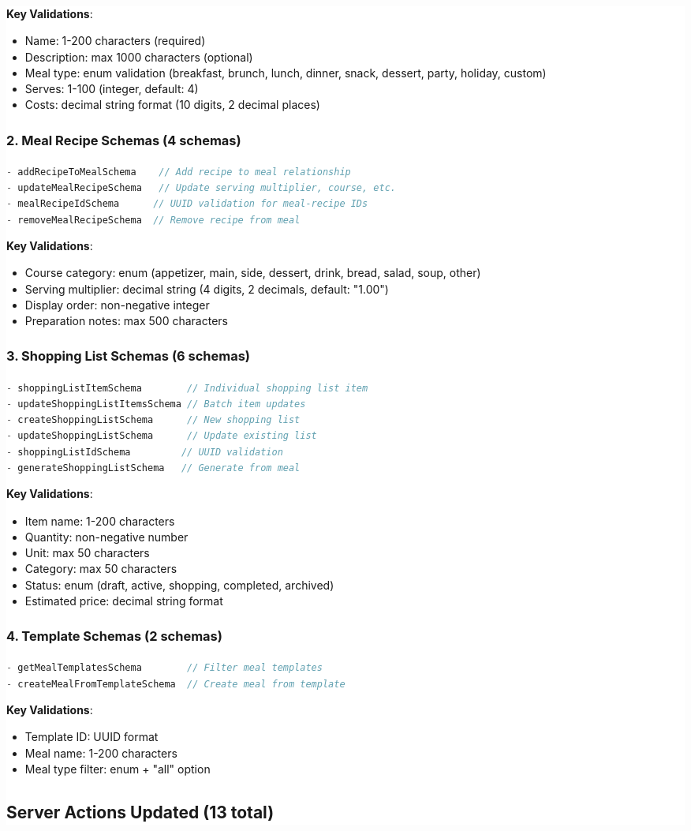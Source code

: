 **Key Validations**:
- Name: 1-200 characters (required)
- Description: max 1000 characters (optional)
- Meal type: enum validation (breakfast, brunch, lunch, dinner, snack, dessert, party, holiday, custom)
- Serves: 1-100 (integer, default: 4)
- Costs: decimal string format (10 digits, 2 decimal places)

### 2. Meal Recipe Schemas (4 schemas)

```typescript
- addRecipeToMealSchema    // Add recipe to meal relationship
- updateMealRecipeSchema   // Update serving multiplier, course, etc.
- mealRecipeIdSchema      // UUID validation for meal-recipe IDs
- removeMealRecipeSchema  // Remove recipe from meal
```

**Key Validations**:
- Course category: enum (appetizer, main, side, dessert, drink, bread, salad, soup, other)
- Serving multiplier: decimal string (4 digits, 2 decimals, default: "1.00")
- Display order: non-negative integer
- Preparation notes: max 500 characters

### 3. Shopping List Schemas (6 schemas)

```typescript
- shoppingListItemSchema        // Individual shopping list item
- updateShoppingListItemsSchema // Batch item updates
- createShoppingListSchema      // New shopping list
- updateShoppingListSchema      // Update existing list
- shoppingListIdSchema         // UUID validation
- generateShoppingListSchema   // Generate from meal
```

**Key Validations**:
- Item name: 1-200 characters
- Quantity: non-negative number
- Unit: max 50 characters
- Category: max 50 characters
- Status: enum (draft, active, shopping, completed, archived)
- Estimated price: decimal string format

### 4. Template Schemas (2 schemas)

```typescript
- getMealTemplatesSchema        // Filter meal templates
- createMealFromTemplateSchema  // Create meal from template
```

**Key Validations**:
- Template ID: UUID format
- Meal name: 1-200 characters
- Meal type filter: enum + "all" option

## Server Actions Updated (13 total)

